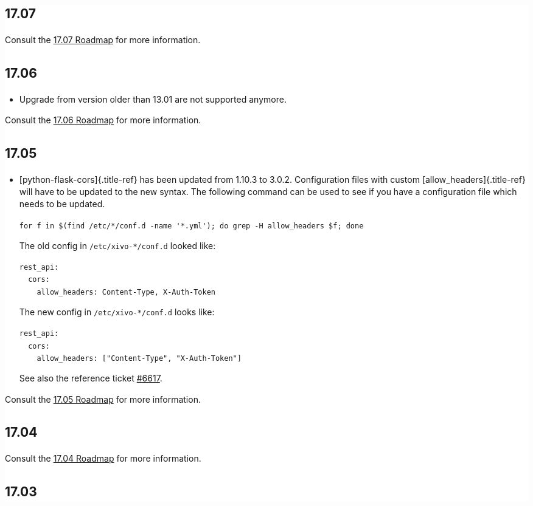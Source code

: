 17.07
-----

Consult the [17.07
Roadmap](https://projects.wazo.community/versions/259) for more
information.

17.06
-----

-   Upgrade from version older than 13.01 are not supported anymore.

Consult the [17.06
Roadmap](https://projects.wazo.community/versions/258) for more
information.

17.05
-----

-   [python-flask-cors]{.title-ref} has been updated from 1.10.3 to
    3.0.2. Configuration files with custom [allow\_headers]{.title-ref}
    will have to be updated to the new syntax. The following command can
    be used to see if you have a configuration file which needs to be
    updated.

    ``` {.sourceCode .sh}
    for f in $(find /etc/*/conf.d -name '*.yml'); do grep -H allow_headers $f; done
    ```

    The old config in `/etc/xivo-*/conf.d` looked like:

        rest_api:
          cors:
            allow_headers: Content-Type, X-Auth-Token

    The new config in `/etc/xivo-*/conf.d` looks like:

        rest_api:
          cors:
            allow_headers: ["Content-Type", "X-Auth-Token"]

    See also the reference ticket
    [\#6617](https://projects.wazo.community/issues/6617).

Consult the [17.05
Roadmap](https://projects.wazo.community/versions/257) for more
information.

17.04
-----

Consult the [17.04
Roadmap](https://projects.wazo.community/versions/256) for more
information.

17.03
-----
